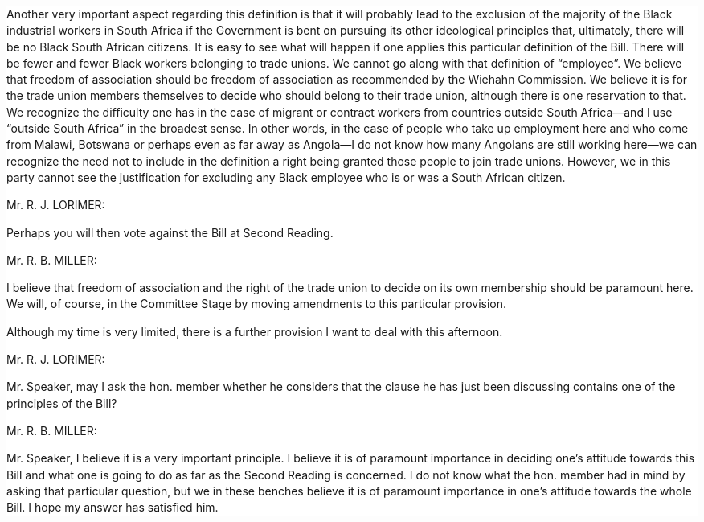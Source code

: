 <p>Another very important aspect regarding this definition is that it will probably lead to the exclusion of the majority of the Black industrial workers in South Africa if the Government is bent on pursuing its other ideological principles that, ultimately, there will be no Black South African citizens. It is easy to see what will happen if one applies this particular definition of the Bill. There will be fewer and fewer Black workers belonging to trade unions. We cannot go along with that definition of &#x201C;employee&#x201D;. We believe that freedom of association <span class="col_8063-8064" refersTo="page_0891"/>should be freedom of association as recommended by the Wiehahn Commission. We believe it is for the trade union members themselves to decide who should belong to their trade union, although there is one reservation to that. We recognize the difficulty one has in the case of migrant or contract workers from countries outside South Africa&#x2014;and I use &#x201C;outside South Africa&#x201D; in the broadest sense. In other words, in the case of people who take up employment here and who come from Malawi, Botswana or perhaps even as far away as Angola&#x2014;I do not know how many Angolans are still working here&#x2014;we can recognize the need not to include in the definition a right being granted those people to join trade unions. However, we in this party cannot see the justification for excluding any Black employee who is or was a South African citizen.</p>

</speech>

<speech by="#lorimer">

<from>Mr. <person refersTo="hansard_za">R. J. LORIMER</person>:</from>

<p>Perhaps you will then vote against the Bill at Second Reading.</p>

</speech>

<speech by="#miller">

<from>Mr. <person refersTo="hansard_za">R. B. MILLER</person>:</from>

<p>I believe that freedom of association and the right of the trade union to decide on its own membership should be paramount here. We will, of course, in the Committee Stage by moving amendments to this particular provision.</p>

<p>Although my time is very limited, there is a further provision I want to deal with this afternoon.</p>

</speech>

<speech by="#lorimer">

<from>Mr. <person refersTo="hansard_za">R. J. LORIMER</person>:</from>

<p>Mr. Speaker, may I ask the hon. member whether he considers that the clause he has just been discussing contains one of the principles of the Bill?</p>

</speech>

<speech by="#miller">

<from>Mr. <person refersTo="hansard_za">R. B. MILLER</person>:</from>

<p>Mr. Speaker, I believe it is a very important principle. I believe it is of paramount importance in deciding one&#x2019;s attitude towards this Bill and what one is going to do as far as the Second Reading is concerned. I do not know what the hon. member had in mind by asking that particular question, but we in these benches believe it is of paramount importance in one&#x2019;s attitude towards the whole Bill. I hope my answer has satisfied him.</p>

</speech>
